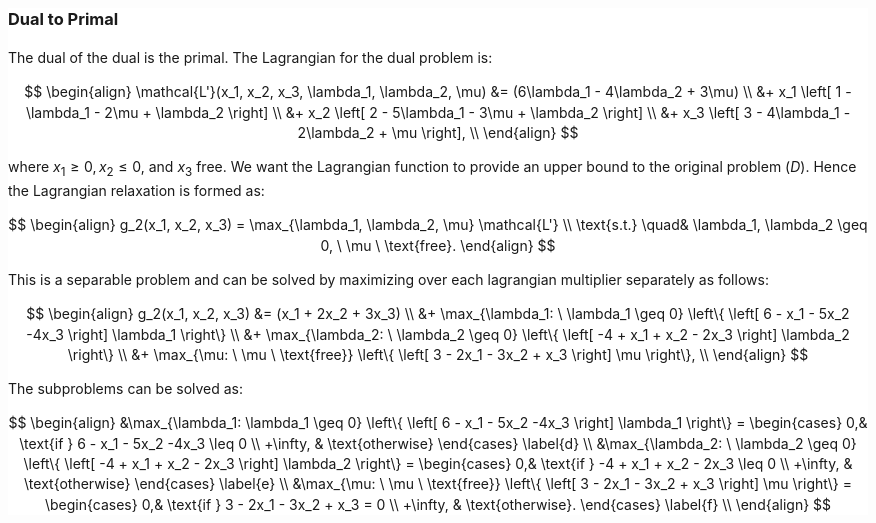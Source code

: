 ### Dual to Primal

The dual of the dual is the primal. The Lagrangian for the dual problem is:

$$
\begin{align}
\mathcal{L'}(x_1, x_2, x_3, \lambda_1, \lambda_2, \mu) &= (6\lambda_1 - 4\lambda_2 + 3\mu)  \\
&+ x_1 \left[ 1 - \lambda_1 - 2\mu + \lambda_2 \right] \\
&+ x_2 \left[ 2 - 5\lambda_1 - 3\mu + \lambda_2 \right] \\
&+ x_3 \left[ 3 - 4\lambda_1 - 2\lambda_2 + \mu \right], \\
\end{align}
$$

where $x_1 \geq 0, x_2 \leq 0$, and $x_3$ free. We want the Lagrangian function to provide an upper bound to the original problem $(D)$. Hence the Lagrangian relaxation is formed as:

$$
\begin{align}
g_2(x_1, x_2, x_3) = \max_{\lambda_1, \lambda_2, \mu} \mathcal{L'} \\
\text{s.t.} \quad& \lambda_1, \lambda_2 \geq 0, \ \mu \ \text{free}.
\end{align}
$$

This is a separable problem and can be solved by maximizing over each lagrangian multiplier separately as follows:

$$
\begin{align}
g_2(x_1, x_2, x_3) &= (x_1 + 2x_2 + 3x_3) \\
&+ \max_{\lambda_1: \ \lambda_1 \geq 0} \left\{ \left[ 6 - x_1 - 5x_2 -4x_3 \right] \lambda_1 \right\} \\ 
&+ \max_{\lambda_2: \ \lambda_2 \geq 0} \left\{ \left[ -4 + x_1 + x_2 - 2x_3 \right] \lambda_2 \right\} \\
&+ \max_{\mu: \ \mu \ \text{free}} \left\{ \left[ 3 - 2x_1 - 3x_2 + x_3 \right] \mu \right\}, \\
\end{align}
$$

The subproblems can be solved as:

$$
\begin{align}
&\max_{\lambda_1: \lambda_1 \geq 0} \left\{ \left[ 6 - x_1 - 5x_2 -4x_3 \right] \lambda_1 \right\} = 
\begin{cases}
    0,& \text{if }  6 - x_1 - 5x_2 -4x_3 \leq 0 \\
    +\infty,              & \text{otherwise}
\end{cases} \label{d} \\
&\max_{\lambda_2: \ \lambda_2 \geq 0} \left\{ \left[ -4 + x_1 + x_2 - 2x_3 \right] \lambda_2 \right\} = 
\begin{cases}
    0,& \text{if }  -4 + x_1 + x_2 - 2x_3 \leq 0 \\
    +\infty,              & \text{otherwise}
\end{cases} \label{e} \\
&\max_{\mu: \ \mu \ \text{free}} \left\{ \left[ 3 - 2x_1 - 3x_2 + x_3 \right] \mu \right\} = 
\begin{cases}
    0,& \text{if }  3 - 2x_1 - 3x_2 + x_3 = 0 \\
    +\infty,              & \text{otherwise}.
\end{cases} \label{f} \\
\end{align}
$$
